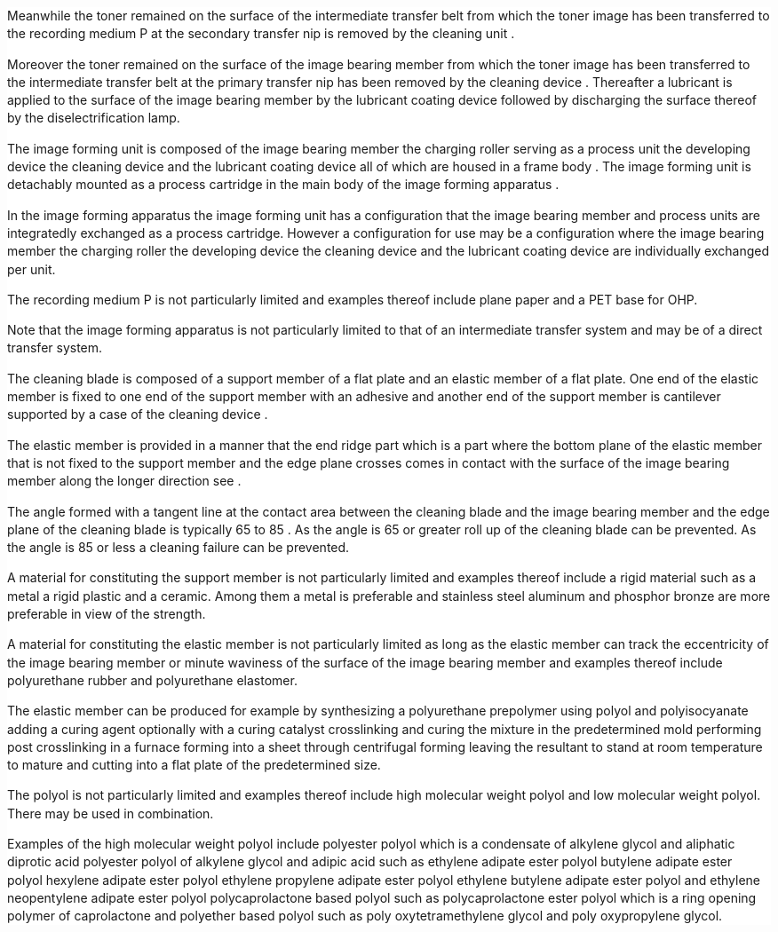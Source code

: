 Meanwhile the toner remained on the surface of the intermediate transfer belt from which the toner image has been transferred to the recording medium P at the secondary transfer nip is removed by the cleaning unit .

Moreover the toner remained on the surface of the image bearing member from which the toner image has been transferred to the intermediate transfer belt at the primary transfer nip has been removed by the cleaning device . Thereafter a lubricant is applied to the surface of the image bearing member by the lubricant coating device followed by discharging the surface thereof by the diselectrification lamp.

The image forming unit is composed of the image bearing member the charging roller serving as a process unit the developing device the cleaning device and the lubricant coating device all of which are housed in a frame body . The image forming unit is detachably mounted as a process cartridge in the main body of the image forming apparatus .

In the image forming apparatus the image forming unit has a configuration that the image bearing member and process units are integratedly exchanged as a process cartridge. However a configuration for use may be a configuration where the image bearing member the charging roller the developing device the cleaning device and the lubricant coating device are individually exchanged per unit.

The recording medium P is not particularly limited and examples thereof include plane paper and a PET base for OHP.

Note that the image forming apparatus is not particularly limited to that of an intermediate transfer system and may be of a direct transfer system.

The cleaning blade is composed of a support member of a flat plate and an elastic member of a flat plate. One end of the elastic member is fixed to one end of the support member with an adhesive and another end of the support member is cantilever supported by a case of the cleaning device .

The elastic member is provided in a manner that the end ridge part which is a part where the bottom plane of the elastic member that is not fixed to the support member and the edge plane crosses comes in contact with the surface of the image bearing member along the longer direction see .

The angle formed with a tangent line at the contact area between the cleaning blade and the image bearing member and the edge plane of the cleaning blade is typically 65 to 85 . As the angle is 65 or greater roll up of the cleaning blade can be prevented. As the angle is 85 or less a cleaning failure can be prevented.

A material for constituting the support member is not particularly limited and examples thereof include a rigid material such as a metal a rigid plastic and a ceramic. Among them a metal is preferable and stainless steel aluminum and phosphor bronze are more preferable in view of the strength.

A material for constituting the elastic member is not particularly limited as long as the elastic member can track the eccentricity of the image bearing member or minute waviness of the surface of the image bearing member and examples thereof include polyurethane rubber and polyurethane elastomer.

The elastic member can be produced for example by synthesizing a polyurethane prepolymer using polyol and polyisocyanate adding a curing agent optionally with a curing catalyst crosslinking and curing the mixture in the predetermined mold performing post crosslinking in a furnace forming into a sheet through centrifugal forming leaving the resultant to stand at room temperature to mature and cutting into a flat plate of the predetermined size.

The polyol is not particularly limited and examples thereof include high molecular weight polyol and low molecular weight polyol. There may be used in combination.

Examples of the high molecular weight polyol include polyester polyol which is a condensate of alkylene glycol and aliphatic diprotic acid polyester polyol of alkylene glycol and adipic acid such as ethylene adipate ester polyol butylene adipate ester polyol hexylene adipate ester polyol ethylene propylene adipate ester polyol ethylene butylene adipate ester polyol and ethylene neopentylene adipate ester polyol polycaprolactone based polyol such as polycaprolactone ester polyol which is a ring opening polymer of caprolactone and polyether based polyol such as poly oxytetramethylene glycol and poly oxypropylene glycol.
